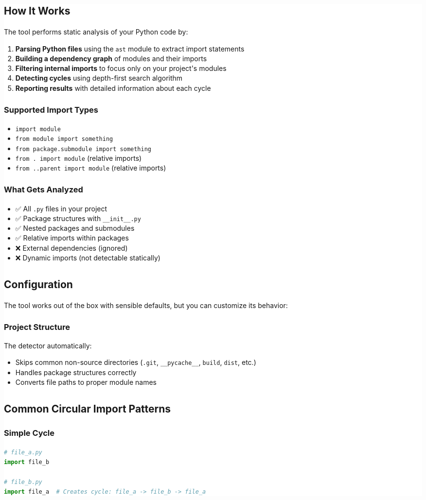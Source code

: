 ```python
```

## How It Works

The tool performs static analysis of your Python code by:

1. **Parsing Python files** using the `ast` module to extract import statements
2. **Building a dependency graph** of modules and their imports
3. **Filtering internal imports** to focus only on your project's modules
4. **Detecting cycles** using depth-first search algorithm
5. **Reporting results** with detailed information about each cycle

### Supported Import Types

- `import module`
- `from module import something`
- `from package.submodule import something`
- `from . import module` (relative imports)
- `from ..parent import module` (relative imports)

### What Gets Analyzed

- ✅ All `.py` files in your project
- ✅ Package structures with `__init__.py`
- ✅ Nested packages and submodules
- ✅ Relative imports within packages
- ❌ External dependencies (ignored)
- ❌ Dynamic imports (not detectable statically)

## Configuration

The tool works out of the box with sensible defaults, but you can customize its behavior:

### Project Structure

The detector automatically:
- Skips common non-source directories (`.git`, `__pycache__`, `build`, `dist`, etc.)
- Handles package structures correctly
- Converts file paths to proper module names

## Common Circular Import Patterns

### Simple Cycle
```python
# file_a.py
import file_b

# file_b.py
import file_a  # Creates cycle: file_a -> file_b -> file_a
```
